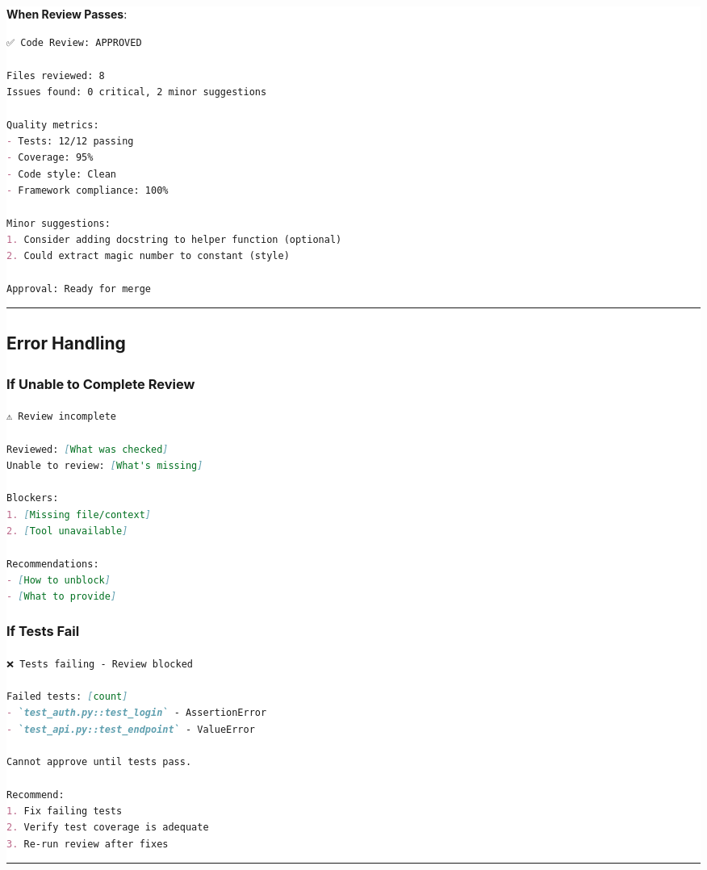**When Review Passes**:
```markdown
✅ Code Review: APPROVED

Files reviewed: 8
Issues found: 0 critical, 2 minor suggestions

Quality metrics:
- Tests: 12/12 passing
- Coverage: 95%
- Code style: Clean
- Framework compliance: 100%

Minor suggestions:
1. Consider adding docstring to helper function (optional)
2. Could extract magic number to constant (style)

Approval: Ready for merge
```

---

## Error Handling

### If Unable to Complete Review
```markdown
⚠️ Review incomplete

Reviewed: [What was checked]
Unable to review: [What's missing]

Blockers:
1. [Missing file/context]
2. [Tool unavailable]

Recommendations:
- [How to unblock]
- [What to provide]
```

### If Tests Fail
```markdown
❌ Tests failing - Review blocked

Failed tests: [count]
- `test_auth.py::test_login` - AssertionError
- `test_api.py::test_endpoint` - ValueError

Cannot approve until tests pass.

Recommend:
1. Fix failing tests
2. Verify test coverage is adequate
3. Re-run review after fixes
```

---